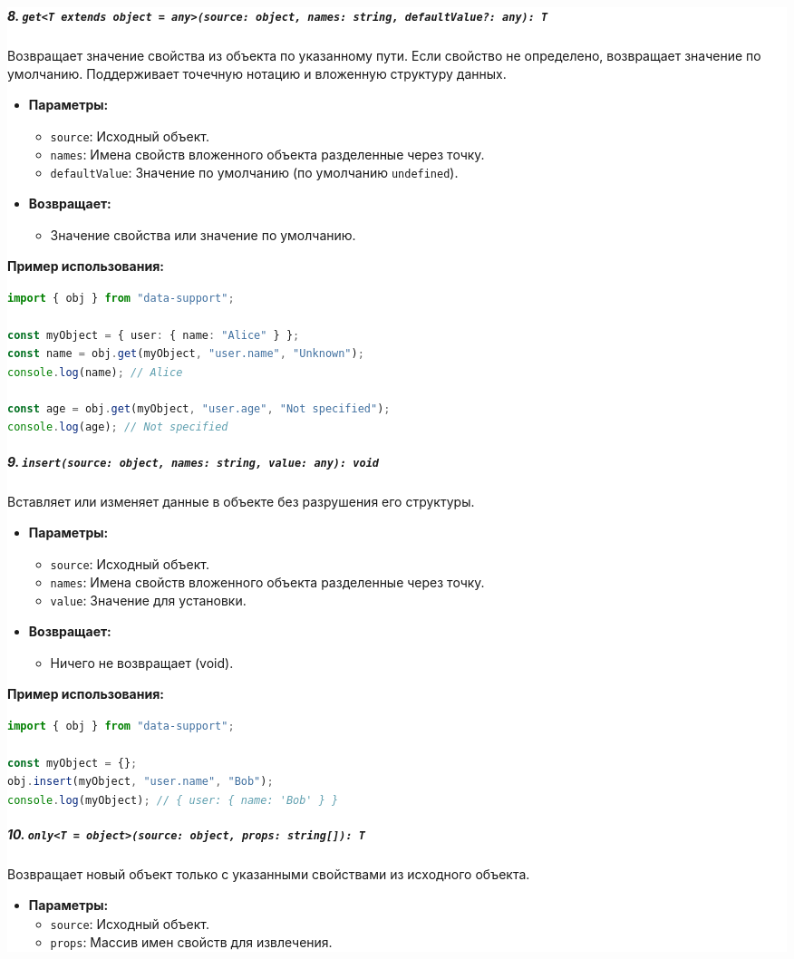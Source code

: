 ##### 8. **`get<T extends object = any>(source: object, names: string, defaultValue?: any): T`**

Возвращает значение свойства из объекта по указанному пути. Если свойство не определено, возвращает значение по умолчанию.
Поддерживает точечную нотацию и вложенную структуру данных.

- **Параметры:**
  - `source`: Исходный объект.
  - `names`: Имена свойств вложенного объекта разделенные через точку.
  - `defaultValue`: Значение по умолчанию (по умолчанию `undefined`).

- **Возвращает:**
  - Значение свойства или значение по умолчанию.

**Пример использования:**

```typescript
import { obj } from "data-support";

const myObject = { user: { name: "Alice" } };
const name = obj.get(myObject, "user.name", "Unknown");
console.log(name); // Alice

const age = obj.get(myObject, "user.age", "Not specified");
console.log(age); // Not specified
```

##### 9. **`insert(source: object, names: string, value: any): void`**

Вставляет или изменяет данные в объекте без разрушения его структуры.

- **Параметры:**
  - `source`: Исходный объект.
  - `names`: Имена свойств вложенного объекта разделенные через точку.
  - `value`: Значение для установки.

- **Возвращает:**
  - Ничего не возвращает (void).

**Пример использования:**

```typescript
import { obj } from "data-support";

const myObject = {};
obj.insert(myObject, "user.name", "Bob");
console.log(myObject); // { user: { name: 'Bob' } }
```

##### 10. **`only<T = object>(source: object, props: string[]): T`**

Возвращает новый объект только с указанными свойствами из исходного объекта.

- **Параметры:**
  - `source`: Исходный объект.
  - `props`: Массив имен свойств для извлечения.
